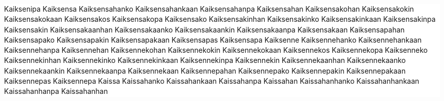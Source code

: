 Kaiksenipa
Kaiksensa
Kaiksensahanko
Kaiksensahankaan
Kaiksensahanpa
Kaiksensahan
Kaiksensakohan
Kaiksensakokin
Kaiksensakokaan
Kaiksensakos
Kaiksensakopa
Kaiksensako
Kaiksensakinhan
Kaiksensakinko
Kaiksensakinkaan
Kaiksensakinpa
Kaiksensakin
Kaiksensakaanhan
Kaiksensakaanko
Kaiksensakaankin
Kaiksensakaanpa
Kaiksensakaan
Kaiksensapahan
Kaiksensapako
Kaiksensapakin
Kaiksensapakaan
Kaiksensapas
Kaiksensapa
Kaiksenne
Kaiksennehanko
Kaiksennehankaan
Kaiksennehanpa
Kaiksennehan
Kaiksennekohan
Kaiksennekokin
Kaiksennekokaan
Kaiksennekos
Kaiksennekopa
Kaiksenneko
Kaiksennekinhan
Kaiksennekinko
Kaiksennekinkaan
Kaiksennekinpa
Kaiksennekin
Kaiksennekaanhan
Kaiksennekaanko
Kaiksennekaankin
Kaiksennekaanpa
Kaiksennekaan
Kaiksennepahan
Kaiksennepako
Kaiksennepakin
Kaiksennepakaan
Kaiksennepas
Kaiksennepa
Kaissa
Kaissahanko
Kaissahankaan
Kaissahanpa
Kaissahan
Kaissahanhanko
Kaissahanhankaan
Kaissahanhanpa
Kaissahanhan